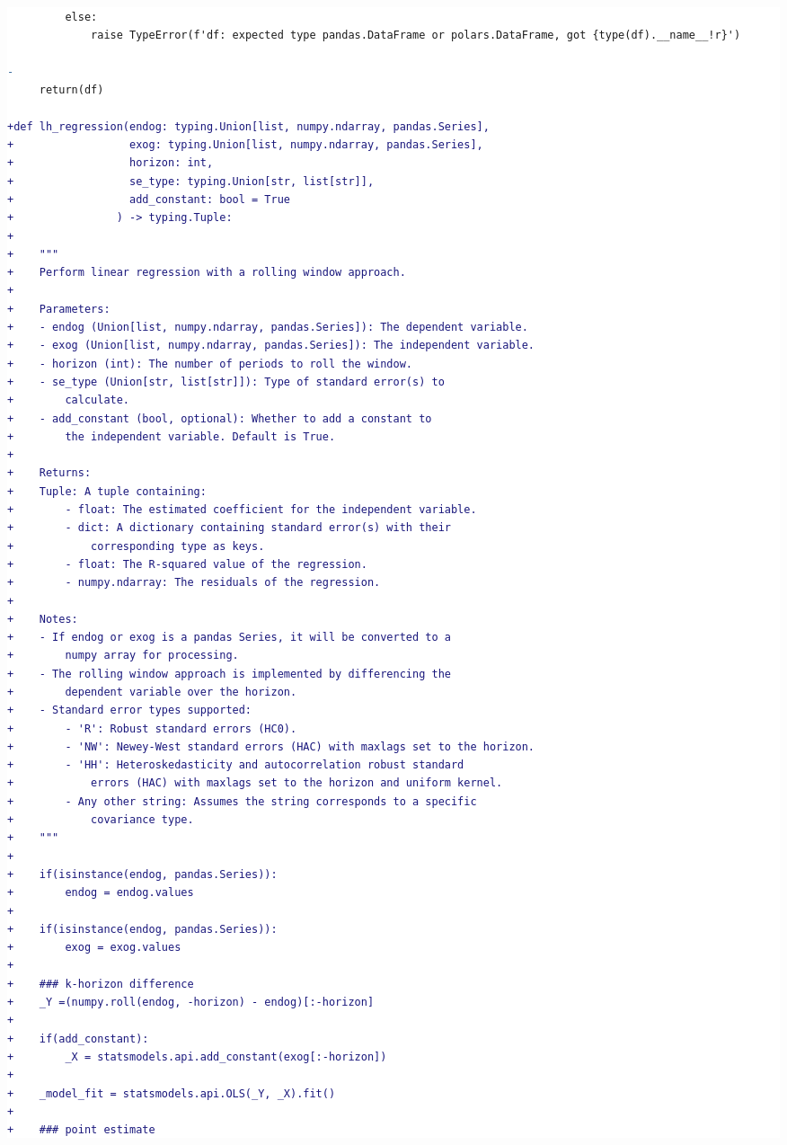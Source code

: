 ```diff
         else:
             raise TypeError(f'df: expected type pandas.DataFrame or polars.DataFrame, got {type(df).__name__!r}')
 
-
     return(df)
 
+def lh_regression(endog: typing.Union[list, numpy.ndarray, pandas.Series], 
+                  exog: typing.Union[list, numpy.ndarray, pandas.Series], 
+                  horizon: int, 
+                  se_type: typing.Union[str, list[str]],
+                  add_constant: bool = True
+                ) -> typing.Tuple:
+    
+    """
+    Perform linear regression with a rolling window approach.
+
+    Parameters:
+    - endog (Union[list, numpy.ndarray, pandas.Series]): The dependent variable.
+    - exog (Union[list, numpy.ndarray, pandas.Series]): The independent variable.
+    - horizon (int): The number of periods to roll the window.
+    - se_type (Union[str, list[str]]): Type of standard error(s) to 
+        calculate.
+    - add_constant (bool, optional): Whether to add a constant to 
+        the independent variable. Default is True.
+
+    Returns:
+    Tuple: A tuple containing:
+        - float: The estimated coefficient for the independent variable.
+        - dict: A dictionary containing standard error(s) with their 
+            corresponding type as keys.
+        - float: The R-squared value of the regression.
+        - numpy.ndarray: The residuals of the regression.
+
+    Notes:
+    - If endog or exog is a pandas Series, it will be converted to a 
+        numpy array for processing.
+    - The rolling window approach is implemented by differencing the 
+        dependent variable over the horizon.
+    - Standard error types supported:
+        - 'R': Robust standard errors (HC0).
+        - 'NW': Newey-West standard errors (HAC) with maxlags set to the horizon.
+        - 'HH': Heteroskedasticity and autocorrelation robust standard 
+            errors (HAC) with maxlags set to the horizon and uniform kernel.
+        - Any other string: Assumes the string corresponds to a specific 
+            covariance type.
+    """
+    
+    if(isinstance(endog, pandas.Series)):
+        endog = endog.values
+
+    if(isinstance(endog, pandas.Series)):
+        exog = exog.values
+
+    ### k-horizon difference
+    _Y =(numpy.roll(endog, -horizon) - endog)[:-horizon]
+
+    if(add_constant):
+        _X = statsmodels.api.add_constant(exog[:-horizon])
+
+    _model_fit = statsmodels.api.OLS(_Y, _X).fit()
+
+    ### point estimate
```
